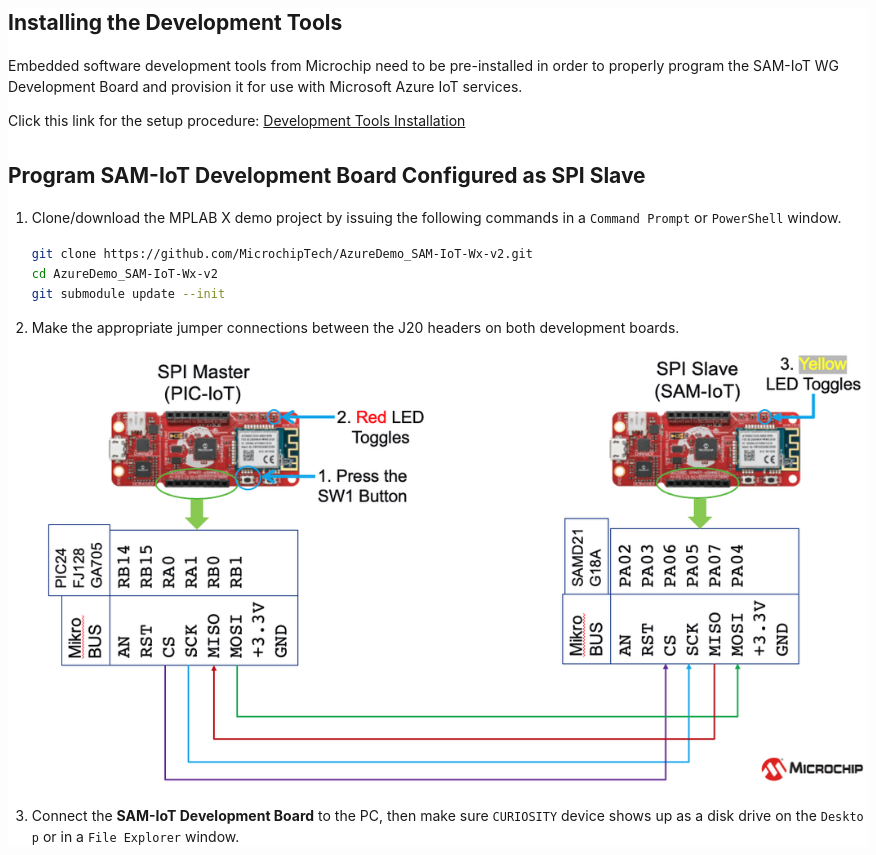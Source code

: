 

## Installing the Development Tools

Embedded software development tools from Microchip need to be pre-installed in order to properly program the SAM-IoT WG Development Board and provision it for use with Microsoft Azure IoT services.

Click this link for the setup procedure: [Development Tools Installation](https://github.com/Azure-Samples/Microchip-SAM-IoT-Wx/blob/main/Dev_Tools_Install.md)



## Program SAM-IoT Development Board Configured as SPI Slave

1. Clone/download the MPLAB X demo project by issuing the following commands in a `Command Prompt` or `PowerShell` window.

   ```bash
   git clone https://github.com/MicrochipTech/AzureDemo_SAM-IoT-Wx-v2.git
   cd AzureDemo_SAM-IoT-Wx-v2
   git submodule update --init
   ```

2. Make the appropriate jumper connections between the J20 headers on both development boards.

   <img src=".//media/image125.png"/>

   

3. Connect the **SAM-IoT Development Board** to the PC, then make sure `CURIOSITY` device shows up as a disk drive on the `Desktop` or in a `File Explorer` window. 
